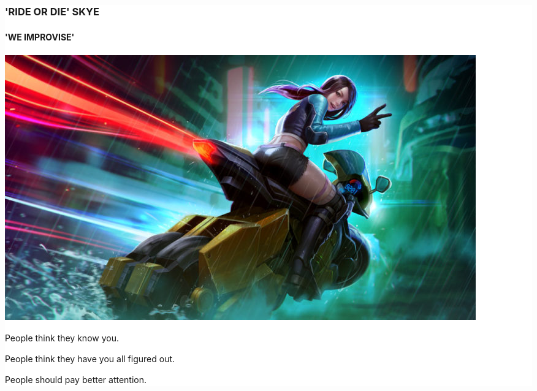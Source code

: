 

### 'RIDE OR DIE' SKYE

#### 'WE IMPROVISE'

![](../../.gitbook/assets/ride_or_die_skye_1000px-768x432.jpg)

People think they know you.

People think they have you all figured out.

People should pay better attention.

